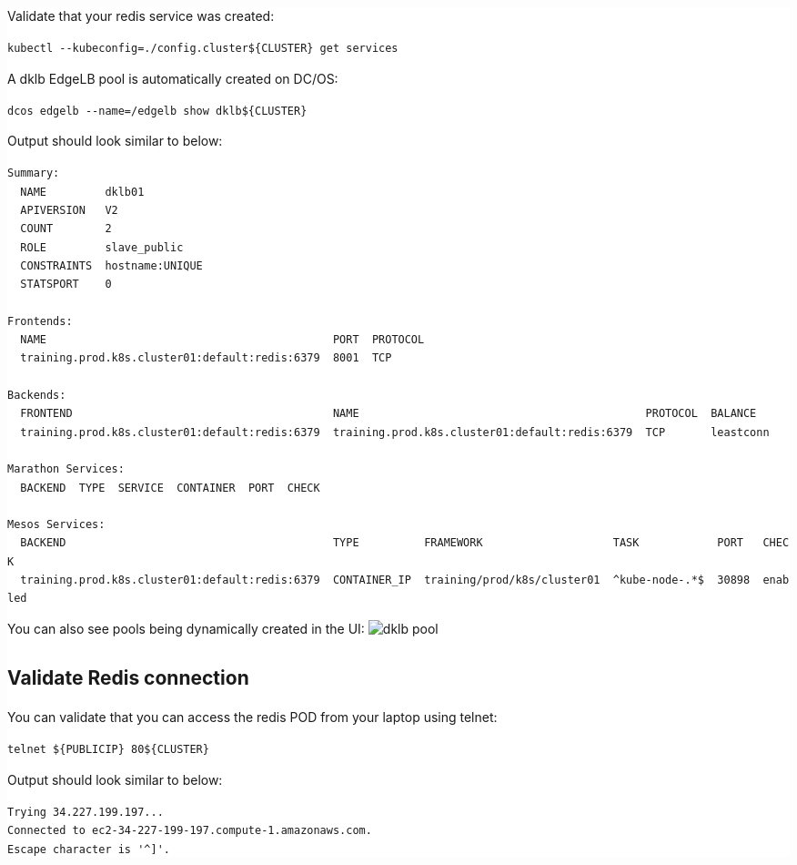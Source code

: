 Validate that your redis service was created:
```
kubectl --kubeconfig=./config.cluster${CLUSTER} get services
```

A dklb EdgeLB pool is automatically created on DC/OS:
```
dcos edgelb --name=/edgelb show dklb${CLUSTER}
```

Output should look similar to below:
```
Summary:
  NAME         dklb01           
  APIVERSION   V2               
  COUNT        2                
  ROLE         slave_public     
  CONSTRAINTS  hostname:UNIQUE  
  STATSPORT    0                

Frontends:
  NAME                                            PORT  PROTOCOL  
  training.prod.k8s.cluster01:default:redis:6379  8001  TCP       

Backends:
  FRONTEND                                        NAME                                            PROTOCOL  BALANCE    
  training.prod.k8s.cluster01:default:redis:6379  training.prod.k8s.cluster01:default:redis:6379  TCP       leastconn  

Marathon Services:
  BACKEND  TYPE  SERVICE  CONTAINER  PORT  CHECK  

Mesos Services:
  BACKEND                                         TYPE          FRAMEWORK                    TASK            PORT   CHECK    
  training.prod.k8s.cluster01:default:redis:6379  CONTAINER_IP  training/prod/k8s/cluster01  ^kube-node-.*$  30898  enabled
```

You can also see pools being dynamically created in the UI:
![dklb pool](https://github.com/djannot/dcos-kubernetes-training/blob/master/images/lab4_2.png)

## Validate Redis connection
You can validate that you can access the redis POD from your laptop using telnet:
```
telnet ${PUBLICIP} 80${CLUSTER}
```

Output should look similar to below:
```
Trying 34.227.199.197...
Connected to ec2-34-227-199-197.compute-1.amazonaws.com.
Escape character is '^]'.
```
